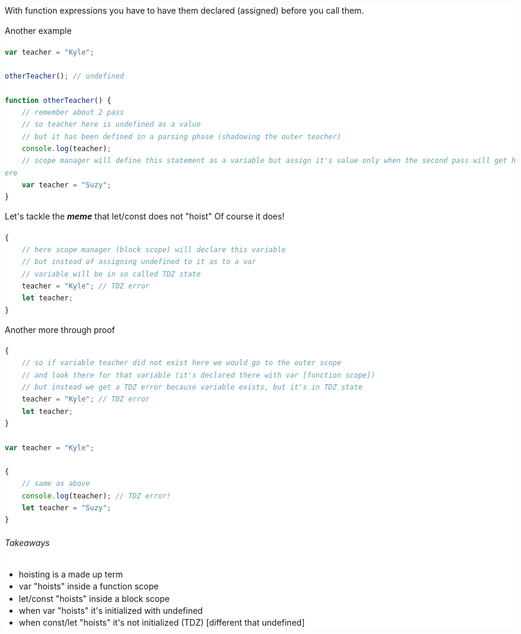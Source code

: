 With function expressions you have to have them declared (assigned) before you call them.

Another example

```javascript
var teacher = "Kyle";

otherTeacher(); // undefined

function otherTeacher() {
    // remember about 2 pass
    // so teacher here is undefined as a value
    // but it has been defined in a parsing phase (shadowing the outer teacher)
    console.log(teacher);
    // scope manager will define this statement as a variable but assign it's value only when the second pass will get here
    var teacher = "Suzy";
}
```

Let's tackle the **_meme_** that let/const does not "hoist"
Of course it does!

```javascript
{
    // here scope manager (block scope) will declare this variable
    // but instead of assigning undefined to it as to a var
    // variable will be in so called TDZ state
    teacher = "Kyle"; // TDZ error
    let teacher;
}
```

Another more through proof

```javascript
{
    // so if variable teacher did not exist here we would go to the outer scope
    // and look there for that variable (it's declared there with var [function scope])
    // but instead we get a TDZ error because variable exists, but it's in TDZ state
    teacher = "Kyle"; // TDZ error
    let teacher;
}

var teacher = "Kyle";

{
    // same as above
    console.log(teacher); // TDZ error!
    let teacher = "Suzy";
}
```

###### Takeaways

- hoisting is a made up term
- var "hoists" inside a function scope
- let/const "hoists" inside a block scope
- when var "hoists" it's initialized with undefined
- when const/let "hoists" it's not initialized (TDZ) [different that undefined]
